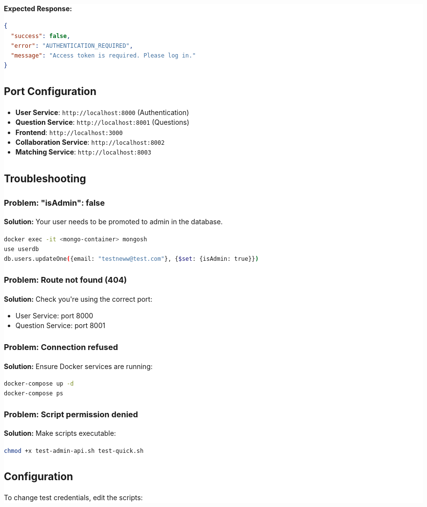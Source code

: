 **Expected Response:**
```json
{
  "success": false,
  "error": "AUTHENTICATION_REQUIRED",
  "message": "Access token is required. Please log in."
}
```

## Port Configuration

- **User Service**: `http://localhost:8000` (Authentication)
- **Question Service**: `http://localhost:8001` (Questions)
- **Frontend**: `http://localhost:3000`
- **Collaboration Service**: `http://localhost:8002`
- **Matching Service**: `http://localhost:8003`

## Troubleshooting

### Problem: "isAdmin": false

**Solution:** Your user needs to be promoted to admin in the database.

```bash
docker exec -it <mongo-container> mongosh
use userdb
db.users.updateOne({email: "testneww@test.com"}, {$set: {isAdmin: true}})
```

### Problem: Route not found (404)

**Solution:** Check you're using the correct port:
- User Service: port 8000
- Question Service: port 8001

### Problem: Connection refused

**Solution:** Ensure Docker services are running:
```bash
docker-compose up -d
docker-compose ps
```

### Problem: Script permission denied

**Solution:** Make scripts executable:
```bash
chmod +x test-admin-api.sh test-quick.sh
```

## Configuration

To change test credentials, edit the scripts:
